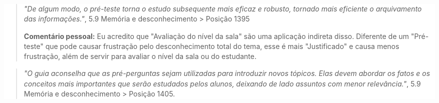 > *"De algum modo, o pré-teste torna o estudo subsequente mais eficaz e robusto, tornado mais eficiente o arquivamento das informações."*, 5.9 Memória e desconhecimento > Posição 1395
> 
> **Comentário pessoal:** Eu acredito que "Avaliação do nível da sala" são uma aplicação indireta disso. Diferente de um "Pré-teste" que pode causar frustração pelo desconhecimento total do tema, esse é mais "Justificado" e causa menos frustração, além de servir para avaliar o nível da sala ou do estudante.

> *"O guia aconselha que as pré-perguntas sejam utilizadas para introduzir novos tópicos. Elas devem abordar os fatos e os conceitos mais importantes que serão estudados pelos alunos, deixando de lado assuntos com menor relevância."*, 5.9 Memória e desconhecimento > Posição 1405.

